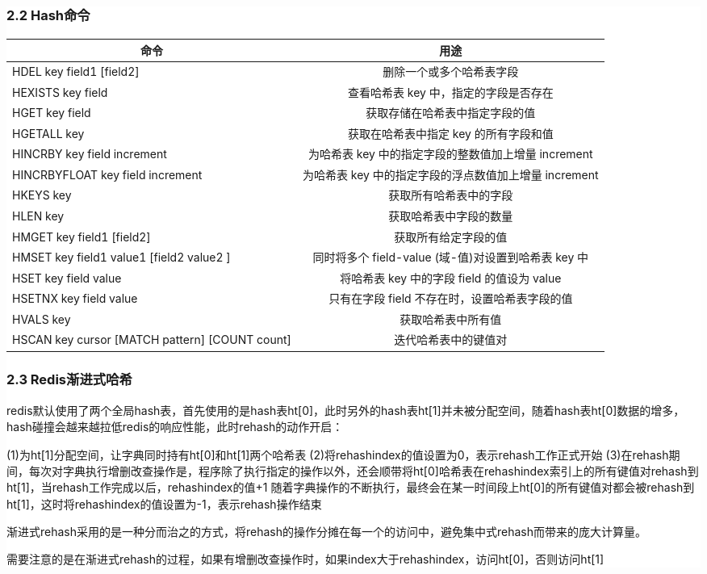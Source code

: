 ### 2.2 Hash命令
命令|用途|
--|:--:|
|HDEL key field1 [field2]|删除一个或多个哈希表字段|
|HEXISTS key field|查看哈希表 key 中，指定的字段是否存在|
|HGET key field|获取存储在哈希表中指定字段的值|
|HGETALL key|获取在哈希表中指定 key 的所有字段和值|
|HINCRBY key field increment|为哈希表 key 中的指定字段的整数值加上增量 increment|
|HINCRBYFLOAT key field increment|为哈希表 key 中的指定字段的浮点数值加上增量 increment|
|HKEYS key|获取所有哈希表中的字段|
|HLEN key|获取哈希表中字段的数量|
|HMGET key field1 [field2]|获取所有给定字段的值|
|HMSET key field1 value1 [field2 value2 ]|同时将多个 field-value (域-值)对设置到哈希表 key 中|
|HSET key field value|将哈希表 key 中的字段 field 的值设为 value|
|HSETNX key field value|只有在字段 field 不存在时，设置哈希表字段的值|
|HVALS key|获取哈希表中所有值|
|HSCAN key cursor [MATCH pattern] [COUNT count]|迭代哈希表中的键值对|
	
### 2.3 Redis渐进式哈希
redis默认使用了两个全局hash表，首先使用的是hash表ht[0]，此时另外的hash表ht[1]并未被分配空间，随着hash表ht[0]数据的增多，hash碰撞会越来越拉低redis的响应性能，此时rehash的动作开启：

(1)为ht[1]分配空间，让字典同时持有ht[0]和ht[1]两个哈希表
(2)将rehashindex的值设置为0，表示rehash工作正式开始
(3)在rehash期间，每次对字典执行增删改查操作是，程序除了执行指定的操作以外，还会顺带将ht[0]哈希表在rehashindex索引上的所有键值对rehash到ht[1]，当rehash工作完成以后，rehashindex的值+1
随着字典操作的不断执行，最终会在某一时间段上ht[0]的所有键值对都会被rehash到ht[1]，这时将rehashindex的值设置为-1，表示rehash操作结束

渐进式rehash采用的是一种分而治之的方式，将rehash的操作分摊在每一个的访问中，避免集中式rehash而带来的庞大计算量。

需要注意的是在渐进式rehash的过程，如果有增删改查操作时，如果index大于rehashindex，访问ht[0]，否则访问ht[1]
